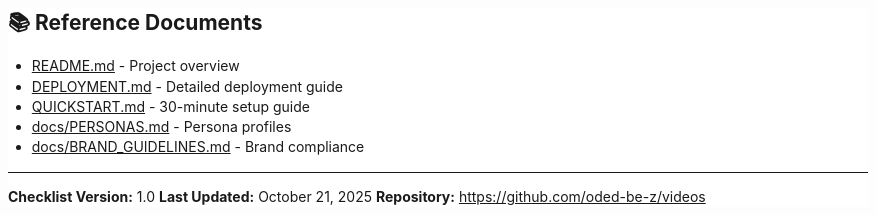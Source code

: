 
## 📚 Reference Documents

- [README.md](README.md) - Project overview
- [DEPLOYMENT.md](DEPLOYMENT.md) - Detailed deployment guide
- [QUICKSTART.md](QUICKSTART.md) - 30-minute setup guide
- [docs/PERSONAS.md](docs/PERSONAS.md) - Persona profiles
- [docs/BRAND_GUIDELINES.md](docs/BRAND_GUIDELINES.md) - Brand compliance

---

**Checklist Version:** 1.0
**Last Updated:** October 21, 2025
**Repository:** https://github.com/oded-be-z/videos
